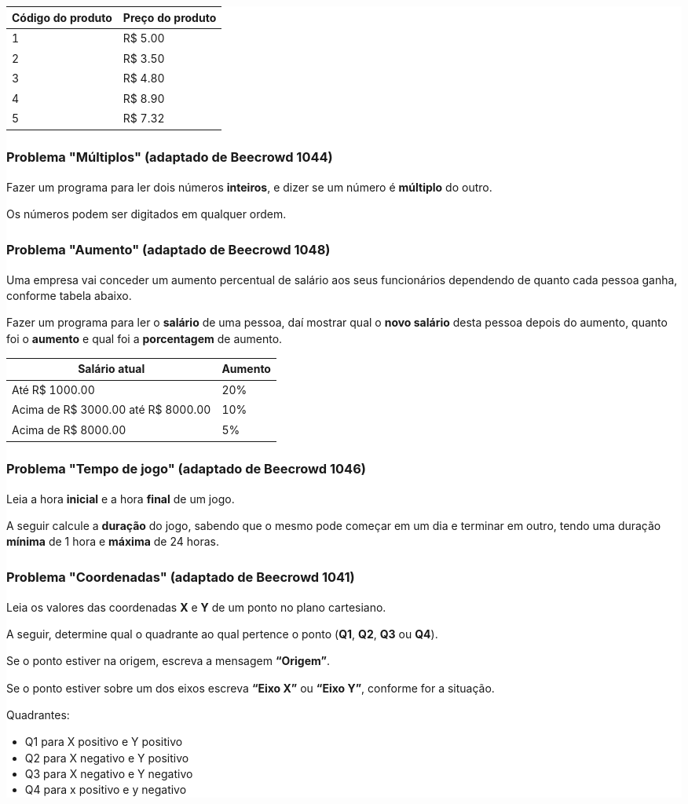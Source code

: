 | Código do produto | Preço do produto |
| ----------------- | ---------------- |
| 1                 | R$ 5.00          |
| 2                 | R$ 3.50          |
| 3                 | R$ 4.80          |
| 4                 | R$ 8.90          |
| 5                 | R$ 7.32          |

### Problema "Múltiplos" (adaptado de Beecrowd 1044)

Fazer um programa para ler dois números **inteiros**, e dizer se um número é **múltiplo** do outro.

Os números podem ser digitados em qualquer ordem.

### Problema "Aumento" (adaptado de Beecrowd 1048)

Uma empresa vai conceder um aumento percentual de salário aos seus funcionários dependendo de quanto cada pessoa ganha, conforme tabela abaixo.

Fazer um programa para ler o **salário** de uma pessoa, daí mostrar qual o **novo salário** desta pessoa depois do aumento,
quanto foi o **aumento** e qual foi a **porcentagem** de aumento.

| Salário atual                      | Aumento |
| ---------------------------------- | ------- |
| Até R$ 1000.00                     | 20%     |
| Acima de R$ 3000.00 até R$ 8000.00 | 10%     |
| Acima de R$ 8000.00                | 5%      |

### Problema "Tempo de jogo" (adaptado de Beecrowd 1046)

Leia a hora **inicial** e a hora **final** de um jogo.

A seguir calcule a **duração** do jogo, sabendo que o mesmo pode começar em um dia e terminar em outro, tendo uma duração **mínima** de 1 hora e **máxima** de 24 horas.

### Problema "Coordenadas" (adaptado de Beecrowd 1041)

Leia os valores das coordenadas **X** e **Y** de um ponto no plano cartesiano.

A seguir, determine qual o quadrante ao qual pertence o ponto (**Q1**, **Q2**, **Q3** ou **Q4**).

Se o ponto estiver na origem, escreva a mensagem **“Origem”**.

Se o ponto estiver sobre um dos eixos escreva **“Eixo X”** ou **“Eixo Y”**, conforme for a situação.

Quadrantes:

- Q1 para X positivo e Y positivo
- Q2 para X negativo e Y positivo
- Q3 para X negativo e Y negativo
- Q4 para x positivo e y negativo
